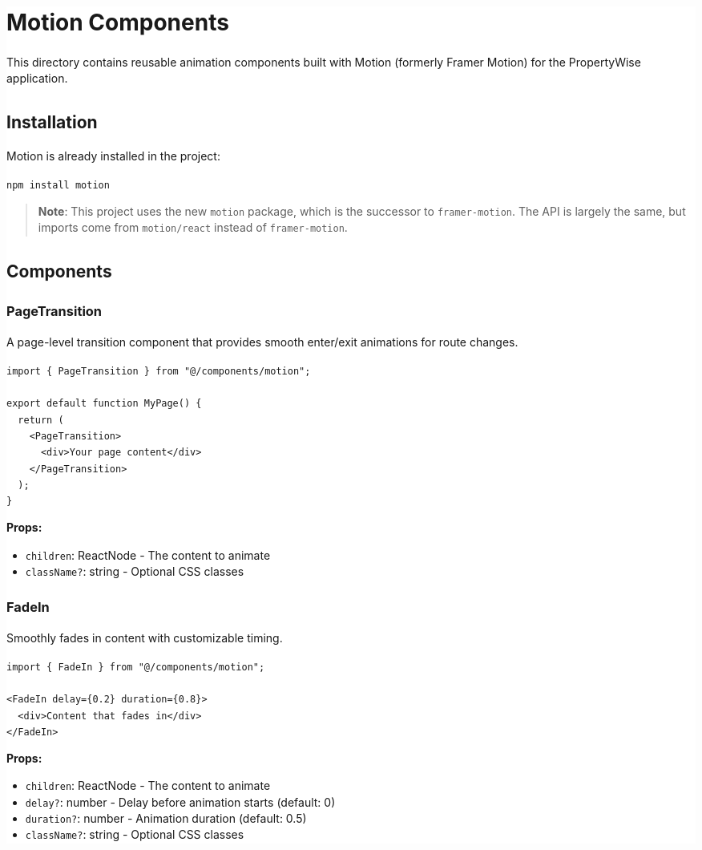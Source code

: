 # Motion Components

This directory contains reusable animation components built with Motion (formerly Framer Motion) for the PropertyWise application.

## Installation

Motion is already installed in the project:
```bash
npm install motion
```

> **Note**: This project uses the new `motion` package, which is the successor to `framer-motion`. The API is largely the same, but imports come from `motion/react` instead of `framer-motion`.

## Components

### PageTransition
A page-level transition component that provides smooth enter/exit animations for route changes.

```tsx
import { PageTransition } from "@/components/motion";

export default function MyPage() {
  return (
    <PageTransition>
      <div>Your page content</div>
    </PageTransition>
  );
}
```

**Props:**
- `children`: ReactNode - The content to animate
- `className?`: string - Optional CSS classes

### FadeIn
Smoothly fades in content with customizable timing.

```tsx
import { FadeIn } from "@/components/motion";

<FadeIn delay={0.2} duration={0.8}>
  <div>Content that fades in</div>
</FadeIn>
```

**Props:**
- `children`: ReactNode - The content to animate
- `delay?`: number - Delay before animation starts (default: 0)
- `duration?`: number - Animation duration (default: 0.5)
- `className?`: string - Optional CSS classes
